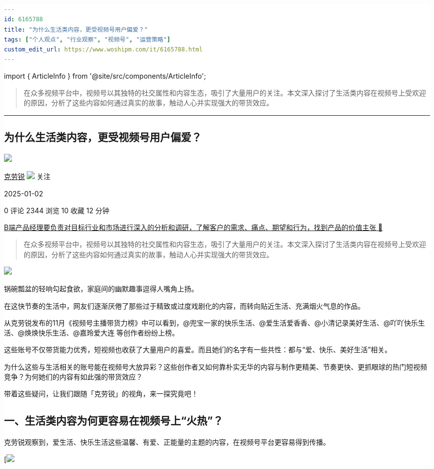 ```yaml
---
id: 6165788
title: "为什么生活类内容，更受视频号用户偏爱？"
tags: ["个人观点", "行业观察", "视频号", "运营策略"]
custom_edit_url: https://www.woshipm.com/it/6165788.html
---
```

import { ArticleInfo } from '@site/src/components/ArticleInfo';

<ArticleInfo
    author="克劳锐"
    authorLink="https://www.woshipm.com/u/1439338"
    published="2025-01-02"
    views={2344}
    comments={0}
    collects={10}
/>

> 在众多视频平台中，视频号以其独特的社交属性和内容生态，吸引了大量用户的关注。本文深入探讨了生活类内容在视频号上受欢迎的原因，分析了这些内容如何通过真实的故事，触动人心并实现强大的带货效应。

---

## 为什么生活类内容，更受视频号用户偏爱？

[![](https://image.woshipm.com/wp-files/2022/06/NDd55yxXBEbyKfqbpICF.jpeg!/both/72x72)](https://www.woshipm.com/u/1439338)

[克劳锐](https://www.woshipm.com/u/1439338) ![](https://static.woshipm.com/tag/1122_1@2x.png) 关注

2025-01-02

0 评论 2344 浏览 10 收藏 12 分钟

[B端产品经理要负责对目标行业和市场进行深入的分析和调研，了解客户的需求、痛点、期望和行为，找到产品的价值主张 🔗](https://ke.qidianla.com/courses/bcpm)

> 在众多视频平台中，视频号以其独特的社交属性和内容生态，吸引了大量用户的关注。本文深入探讨了生活类内容在视频号上受欢迎的原因，分析了这些内容如何通过真实的故事，触动人心并实现强大的带货效应。

![](https://image.woshipm.com/2023/04/14/6639c970-da8e-11ed-aeb8-00163e0b5ff3.png)

锅碗瓢盆的轻响勾起食欲，家庭间的幽默趣事逗得人嘴角上扬。

在这快节奏的生活中，网友们逐渐厌倦了那些过于精致或过度戏剧化的内容，而转向贴近生活、充满烟火气息的作品。

从克劳锐发布的11月《视频号主播带货力榜》中可以看到，@兜宝一家的快乐生活、@爱生活爱香香、@小清记录美好生活、@吖吖快乐生活、@焕焕快乐生活、@嘉玲爱大连 等创作者纷纷上榜。

这些账号不仅带货能力优秀，短视频也收获了大量用户的喜爱。而且她们的名字有一些共性：都与“爱、快乐、美好生活”相关。

为什么这些与生活相关的账号能在视频号大放异彩？这些创作者又如何靠朴实无华的内容与制作更精美、节奏更快、更抓眼球的热门短视频竞争？为何她们的内容有如此强的带货效应？

带着这些疑问，让我们跟随「克劳锐」的视角，来一探究竟吧！

## 一、生活类内容为何更容易在视频号上“火热”？

克劳锐观察到，爱生活、快乐生活这些温馨、有爱、正能量的主题的内容，在视频号平台更容易得到传播。

[![](https://image.woshipm.com/2023/08/02/769bf6f4-30e6-11ee-b3cb-00163e0b5ff3.png)
